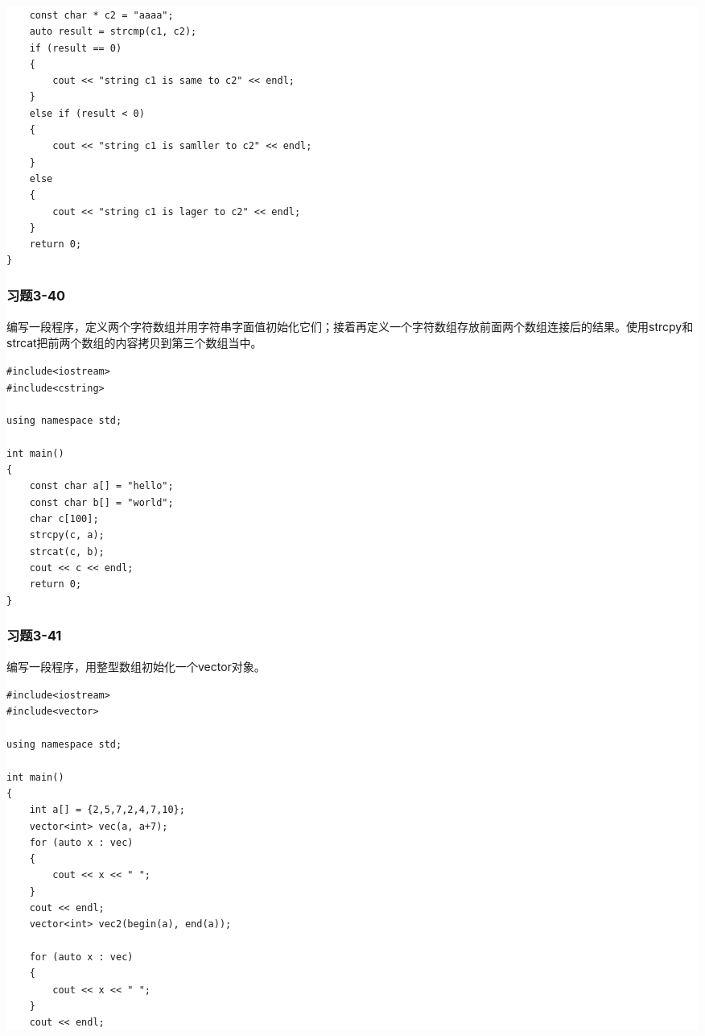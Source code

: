 ```
    const char * c2 = "aaaa";
    auto result = strcmp(c1, c2);
    if (result == 0)
    {
        cout << "string c1 is same to c2" << endl;
    }
    else if (result < 0)
    {
        cout << "string c1 is samller to c2" << endl;
    }
    else
    {
        cout << "string c1 is lager to c2" << endl;
    }
    return 0;
}
```

### 习题3-40

编写一段程序，定义两个字符数组并用字符串字面值初始化它们；接着再定义一个字符数组存放前面两个数组连接后的结果。使用strcpy和strcat把前两个数组的内容拷贝到第三个数组当中。
```
#include<iostream>
#include<cstring>

using namespace std;

int main()
{
    const char a[] = "hello";
    const char b[] = "world";
    char c[100];
    strcpy(c, a);
    strcat(c, b);
    cout << c << endl;
    return 0;
}
```

### 习题3-41

编写一段程序，用整型数组初始化一个vector对象。
```
#include<iostream>
#include<vector>

using namespace std;

int main()
{
    int a[] = {2,5,7,2,4,7,10};
    vector<int> vec(a, a+7);
    for (auto x : vec)
    {
        cout << x << " ";
    }
    cout << endl;
    vector<int> vec2(begin(a), end(a));

    for (auto x : vec)
    {
        cout << x << " ";
    }
    cout << endl;
```
